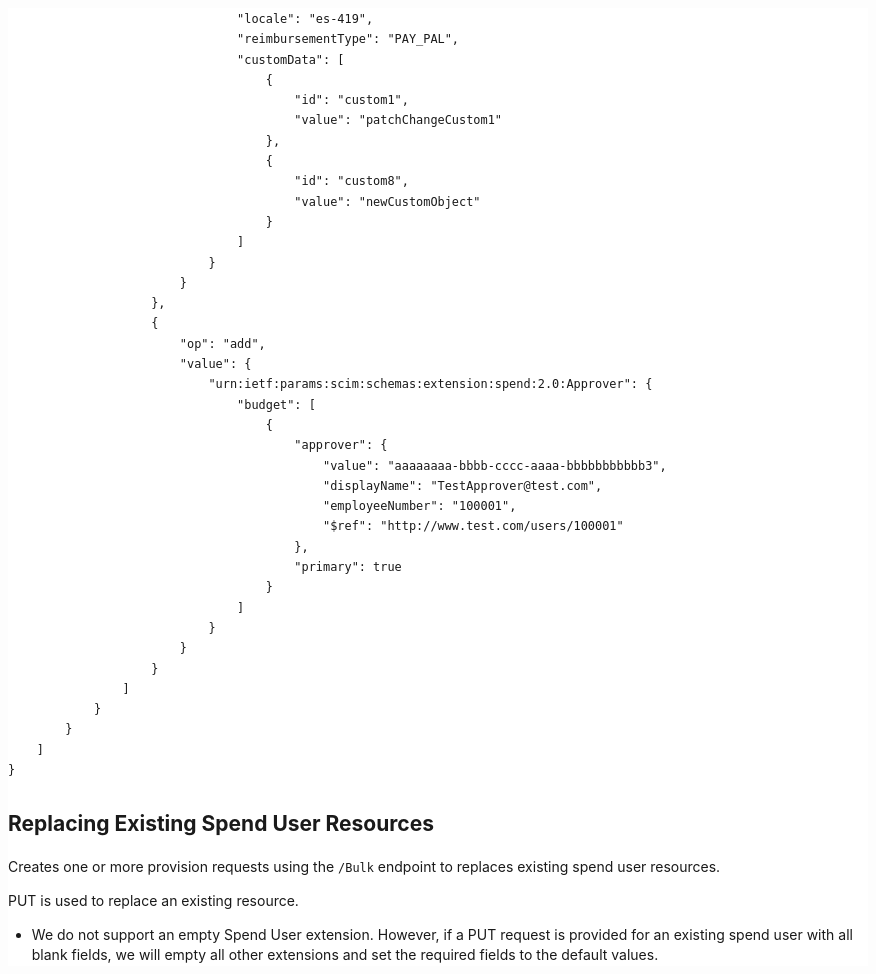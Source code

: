 ```shell
                                "locale": "es-419",
                                "reimbursementType": "PAY_PAL",
                                "customData": [
                                    {
                                        "id": "custom1",
                                        "value": "patchChangeCustom1"
                                    },
                                    {
                                        "id": "custom8",
                                        "value": "newCustomObject"
                                    }
                                ]
                            }
                        }
                    },
                    {
                        "op": "add",
                        "value": {
                            "urn:ietf:params:scim:schemas:extension:spend:2.0:Approver": {
                                "budget": [
                                    {
                                        "approver": {
                                            "value": "aaaaaaaa-bbbb-cccc-aaaa-bbbbbbbbbbb3",
                                            "displayName": "TestApprover@test.com",
                                            "employeeNumber": "100001",
                                            "$ref": "http://www.test.com/users/100001"
                                        },
                                        "primary": true
                                    }
                                ]
                            }
                        }
                    }
                ]
            }
        }
    ]
}
```

## Replacing Existing Spend User Resources <a name="create-bulk-provision-put-request"></a>

Creates one or more provision requests using the `/Bulk` endpoint to replaces existing spend user resources.

PUT is used to replace an existing resource.

* We do not support an empty Spend User extension. However, if a PUT request is provided for an existing spend user with all blank fields, we will empty all other extensions and set the required fields to the default values.
